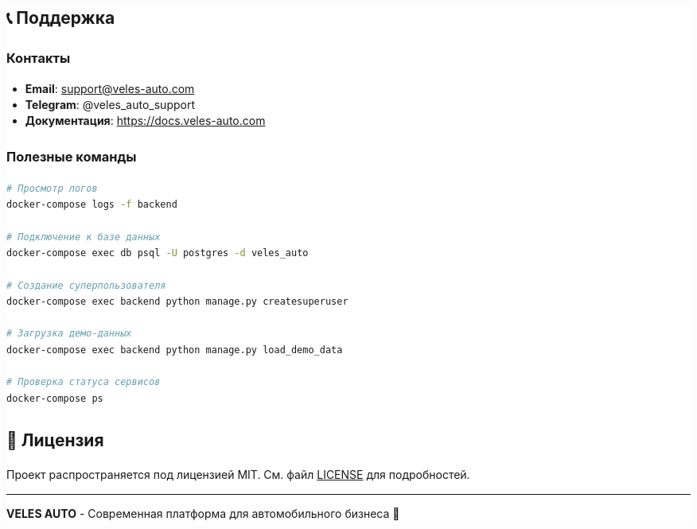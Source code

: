 ## 📞 Поддержка

### Контакты

- **Email**: support@veles-auto.com
- **Telegram**: @veles_auto_support
- **Документация**: https://docs.veles-auto.com

### Полезные команды

```bash
# Просмотр логов
docker-compose logs -f backend

# Подключение к базе данных
docker-compose exec db psql -U postgres -d veles_auto

# Создание суперпользователя
docker-compose exec backend python manage.py createsuperuser

# Загрузка демо-данных
docker-compose exec backend python manage.py load_demo_data

# Проверка статуса сервисов
docker-compose ps
```

## 📝 Лицензия

Проект распространяется под лицензией MIT. См. файл [LICENSE](LICENSE) для подробностей.

---

**VELES AUTO** - Современная платформа для автомобильного бизнеса 🚗 